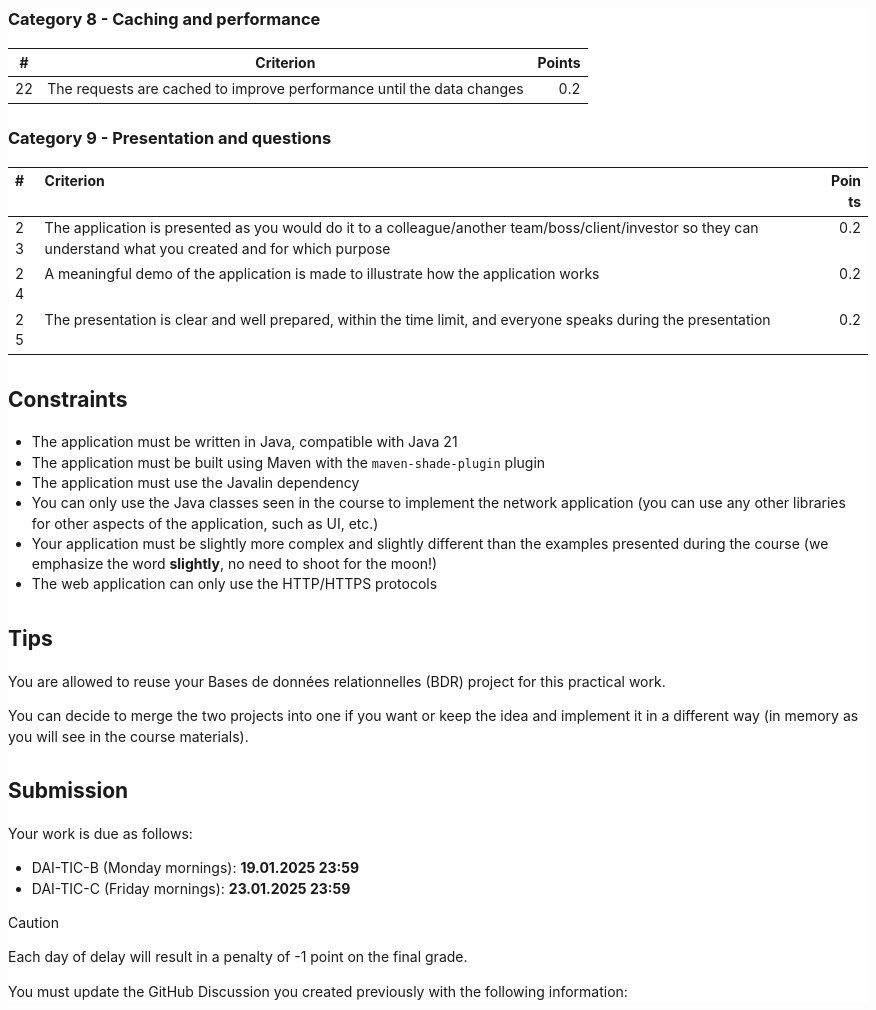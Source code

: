 ### Category 8 - Caching and performance

| #   | Criterion                                                             | Points |
| --- | --------------------------------------------------------------------- | -----: |
| 22  | The requests are cached to improve performance until the data changes |    0.2 |

### Category 9 - Presentation and questions

| #   | Criterion                                                                                                                                                      | Points |
| :-- | :------------------------------------------------------------------------------------------------------------------------------------------------------------- | -----: |
| 23  | The application is presented as you would do it to a colleague/another team/boss/client/investor so they can understand what you created and for which purpose |    0.2 |
| 24  | A meaningful demo of the application is made to illustrate how the application works                                                                           |    0.2 |
| 25  | The presentation is clear and well prepared, within the time limit, and everyone speaks during the presentation                                                |    0.2 |

## Constraints

- The application must be written in Java, compatible with Java 21
- The application must be built using Maven with the `maven-shade-plugin` plugin
- The application must use the Javalin dependency
- You can only use the Java classes seen in the course to implement the network
  application (you can use any other libraries for other aspects of the
  application, such as UI, etc.)
- Your application must be slightly more complex and slightly different than the
  examples presented during the course (we emphasize the word **slightly**, no
  need to shoot for the moon!)
- The web application can only use the HTTP/HTTPS protocols

## Tips

You are allowed to reuse your Bases de données relationnelles (BDR) project for
this practical work.

You can decide to merge the two projects into one if you want or keep the idea
and implement it in a different way (in memory as you will see in the course
materials).

## Submission

Your work is due as follows:

- DAI-TIC-B (Monday mornings): **19.01.2025 23:59**
- DAI-TIC-C (Friday mornings): **23.01.2025 23:59**

> [!CAUTION]
>
> Each day of delay will result in a penalty of -1 point on the final grade.

You must update the GitHub Discussion you created previously with the following
information:


[discussions]: https://github.com/orgs/heig-vd-dai-course/discussions/119
[illustration]: ./images/main-illustration.jpg